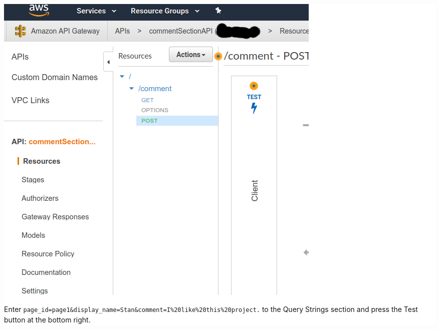 ![](assets/Testing1/testing1_3.png)

Enter `page_id=page1&display_name=Stan&comment=I%20like%20this%20project.` to the Query Strings section and press the Test button at the bottom right.
